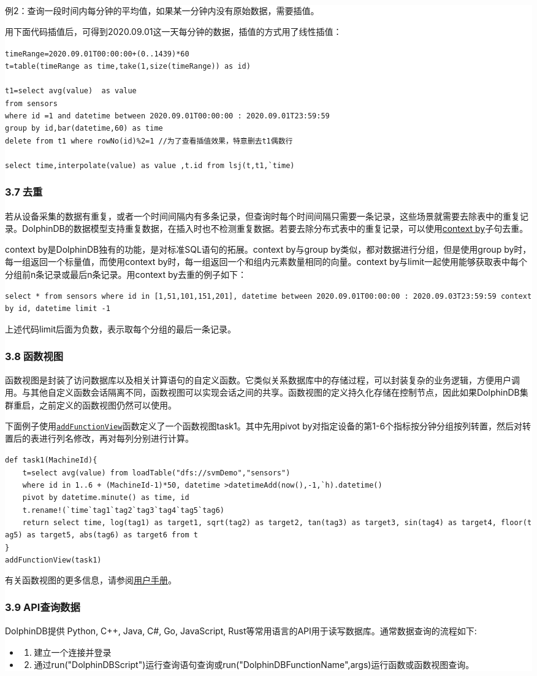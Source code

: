 例2：查询一段时间内每分钟的平均值，如果某一分钟内没有原始数据，需要插值。

用下面代码插值后，可得到2020.09.01这一天每分钟的数据，插值的方式用了线性插值：
```
timeRange=2020.09.01T00:00:00+(0..1439)*60
t=table(timeRange as time,take(1,size(timeRange)) as id)

t1=select avg(value)  as value 
from sensors 
where id =1 and datetime between 2020.09.01T00:00:00 : 2020.09.01T23:59:59 
group by id,bar(datetime,60) as time  
delete from t1 where rowNo(id)%2=1 //为了查看插值效果，特意删去t1偶数行

select time,interpolate(value) as value ,t.id from lsj(t,t1,`time)
```

### 3.7 去重

若从设备采集的数据有重复，或者一个时间间隔内有多条记录，但查询时每个时间间隔只需要一条记录，这些场景就需要去除表中的重复记录。DolphinDB的数据模型支持重复数据，在插入时也不检测重复数据。若要去除分布式表中的重复记录，可以使用[context by](https://www.dolphindb.cn/cn/help/contextby.html)子句去重。

context by是DolphinDB独有的功能，是对标准SQL语句的拓展。context by与group by类似，都对数据进行分组，但是使用group by时，每一组返回一个标量值，而使用context by时，每一组返回一个和组内元素数量相同的向量。context by与limit一起使用能够获取表中每个分组前n条记录或最后n条记录。用context by去重的例子如下：
```
select * from sensors where id in [1,51,101,151,201], datetime between 2020.09.01T00:00:00 : 2020.09.03T23:59:59 context by id, datetime limit -1
```
上述代码limit后面为负数，表示取每个分组的最后一条记录。

### 3.8 函数视图

函数视图是封装了访问数据库以及相关计算语句的自定义函数。它类似关系数据库中的存储过程，可以封装复杂的业务逻辑，方便用户调用。与其他自定义函数会话隔离不同，函数视图可以实现会话之间的共享。函数视图的定义持久化存储在控制节点，因此如果DolphinDB集群重启，之前定义的函数视图仍然可以使用。

下面例子使用[`addFunctionView`](https://www.dolphindb.cn/cn/help/addFunctionView.html)函数定义了一个函数视图task1。其中先用pivot by对指定设备的第1-6个指标按分钟分组按列转置，然后对转置后的表进行列名修改，再对每列分别进行计算。
```
def task1(MachineId){
	t=select avg(value) from loadTable("dfs://svmDemo","sensors")  
	where id in 1..6 + (MachineId-1)*50, datetime >datetimeAdd(now(),-1,`h).datetime()   
	pivot by datetime.minute() as time, id
	t.rename!(`time`tag1`tag2`tag3`tag4`tag5`tag6)
	return select time, log(tag1) as target1, sqrt(tag2) as target2, tan(tag3) as target3, sin(tag4) as target4, floor(tag5) as target5, abs(tag6) as target6 from t
}
addFunctionView(task1)  
```
有关函数视图的更多信息，请参阅[用户手册](https://www.dolphindb.cn/cn/help/FunctionView.html)。

### 3.9 API查询数据

DolphinDB提供 Python, C++, Java, C#, Go, JavaScript, Rust等常用语言的API用于读写数据库。通常数据查询的流程如下:
* 1. 建立一个连接并登录
* 2. 通过run("DolphinDBScript")运行查询语句查询或run("DolphinDBFunctionName",args)运行函数或函数视图查询。
